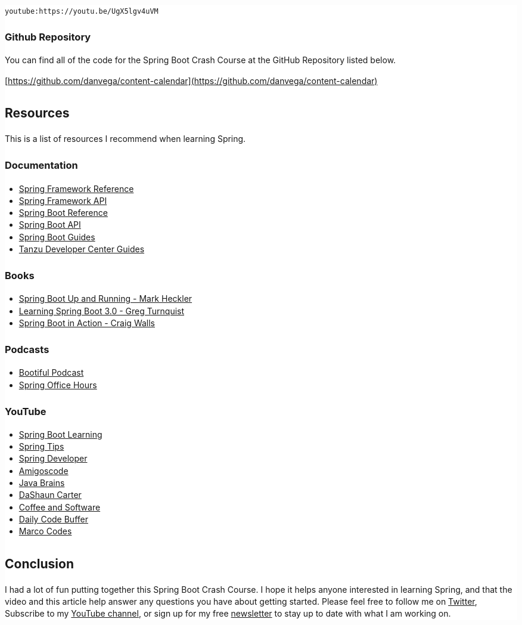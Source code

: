 `youtube:https://youtu.be/UgX5lgv4uVM`

### Github Repository

You can find all of the code for the Spring Boot Crash Course at the GitHub Repository listed below.

[https://github.com/danvega/content-calendar](https://github.com/danvega/content-calendar)

## Resources

This is a list of resources I recommend when learning Spring.

### Documentation

- [Spring Framework Reference](https://docs.spring.io/spring-framework/docs/current/reference/html/)
- [Spring Framework API](https://docs.spring.io/spring-framework/docs/current/javadoc-api/)
- [Spring Boot Reference](https://docs.spring.io/spring-boot/docs/current/reference/html/index.html)
- [Spring Boot API](https://docs.spring.io/spring-boot/docs/current/api/)
- [Spring Boot Guides](https://spring.io/guides)
- [Tanzu Developer Center Guides](https://tanzu.vmware.com/developer/guides/)

### Books

- [Spring Boot Up and Running - Mark Heckler](https://amzn.to/3WOSutb)
- [Learning Spring Boot 3.0 - Greg Turnquist](https://amzn.to/3CuCgxc)
- [Spring Boot in Action - Craig Walls](https://amzn.to/3ZcI3kx)

### Podcasts

- [Bootiful Podcast](http://bootifulpodcast.fm/)
- [Spring Office Hours](https://www.springofficehours.io)

### YouTube

- [Spring Boot Learning](https://www.youtube.com/@SpringBootLearning)
- [Spring Tips](https://www.youtube.com/playlist?list=PLgGXSWYM2FpPw8rV0tZoMiJYSCiLhPnOc)
- [Spring Developer](https://www.youtube.com/@SpringSourceDev)
- [Amigoscode](https://www.youtube.com/@amigoscode)
- [Java Brains](https://www.youtube.com/c/JavaBrainsChannel)
- [DaShaun Carter](https://www.youtube.com/@dashaun)
- [Coffee and Software](https://www.youtube.com/@coffeesoftware)
- [Daily Code Buffer](https://www.youtube.com/@DailyCodeBuffer)
- [Marco Codes](https://www.youtube.com/@MarcoCodes)

## Conclusion

I had a lot of fun putting together this Spring Boot Crash Course. I hope it helps anyone interested in learning Spring, and that the video and this article help answer any questions you have about getting started. Please feel free to follow me on [Twitter](https://twitter.com/therealdanvega), Subscribe to my [YouTube channel](https://www.youtube.com/@danvega), or sign up for my free [newsletter](https://www.danvega.dev/newsletter/) to stay up to date with what I am working on.

